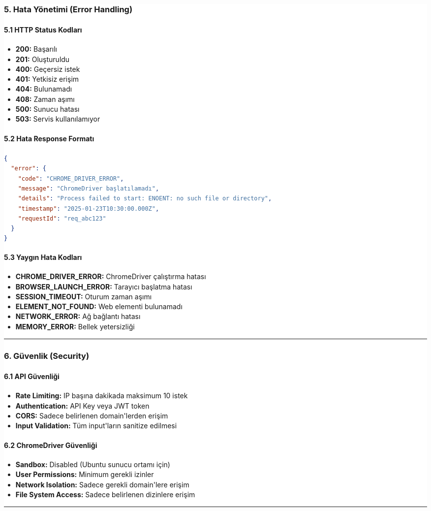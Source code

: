 
### 5. Hata Yönetimi (Error Handling)

#### 5.1 HTTP Status Kodları

- **200:** Başarılı
- **201:** Oluşturuldu
- **400:** Geçersiz istek
- **401:** Yetkisiz erişim
- **404:** Bulunamadı
- **408:** Zaman aşımı
- **500:** Sunucu hatası
- **503:** Servis kullanılamıyor

#### 5.2 Hata Response Formatı

```json
{
  "error": {
    "code": "CHROME_DRIVER_ERROR",
    "message": "ChromeDriver başlatılamadı",
    "details": "Process failed to start: ENOENT: no such file or directory",
    "timestamp": "2025-01-23T10:30:00.000Z",
    "requestId": "req_abc123"
  }
}
```

#### 5.3 Yaygın Hata Kodları

- **CHROME_DRIVER_ERROR:** ChromeDriver çalıştırma hatası
- **BROWSER_LAUNCH_ERROR:** Tarayıcı başlatma hatası
- **SESSION_TIMEOUT:** Oturum zaman aşımı
- **ELEMENT_NOT_FOUND:** Web elementi bulunamadı
- **NETWORK_ERROR:** Ağ bağlantı hatası
- **MEMORY_ERROR:** Bellek yetersizliği

---

### 6. Güvenlik (Security)

#### 6.1 API Güvenliği

- **Rate Limiting:** IP başına dakikada maksimum 10 istek
- **Authentication:** API Key veya JWT token
- **CORS:** Sadece belirlenen domain'lerden erişim
- **Input Validation:** Tüm input'ların sanitize edilmesi

#### 6.2 ChromeDriver Güvenliği

- **Sandbox:** Disabled (Ubuntu sunucu ortamı için)
- **User Permissions:** Minimum gerekli izinler
- **Network Isolation:** Sadece gerekli domain'lere erişim
- **File System Access:** Sadece belirlenen dizinlere erişim

---